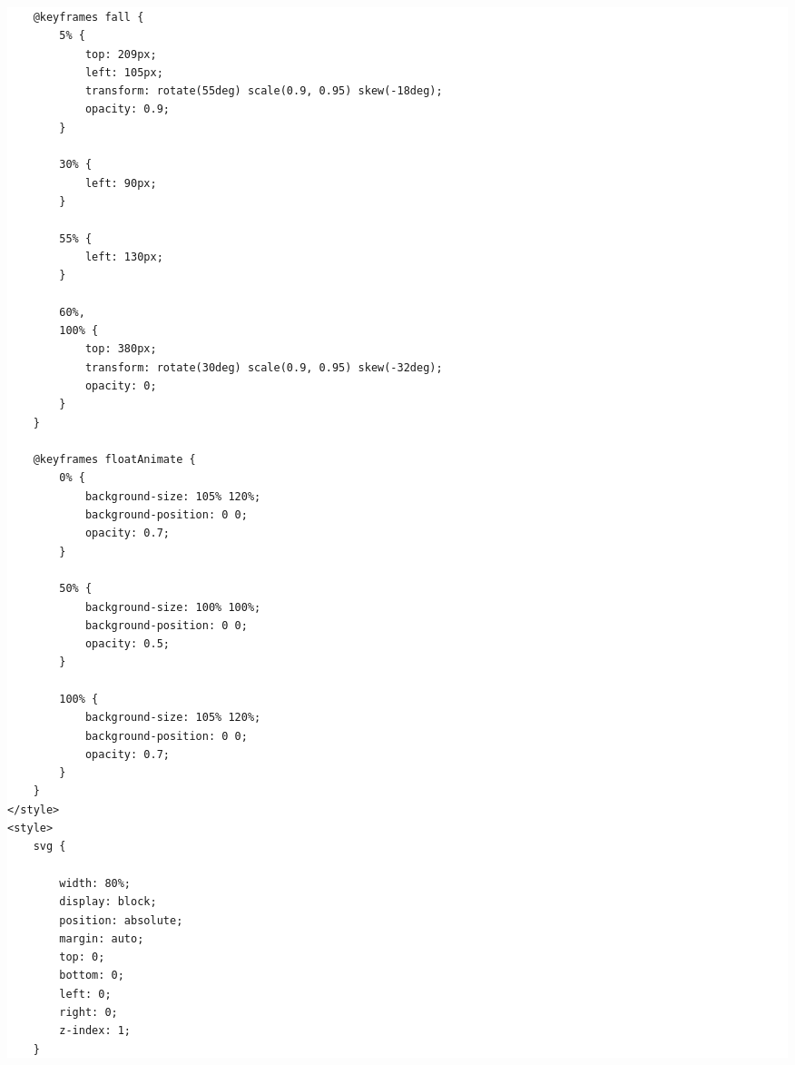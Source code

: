         @keyframes fall {
            5% {
                top: 209px;
                left: 105px;
                transform: rotate(55deg) scale(0.9, 0.95) skew(-18deg);
                opacity: 0.9;
            }

            30% {
                left: 90px;
            }

            55% {
                left: 130px;
            }

            60%,
            100% {
                top: 380px;
                transform: rotate(30deg) scale(0.9, 0.95) skew(-32deg);
                opacity: 0;
            }
        }

        @keyframes floatAnimate {
            0% {
                background-size: 105% 120%;
                background-position: 0 0;
                opacity: 0.7;
            }

            50% {
                background-size: 100% 100%;
                background-position: 0 0;
                opacity: 0.5;
            }

            100% {
                background-size: 105% 120%;
                background-position: 0 0;
                opacity: 0.7;
            }
        }
    </style>
    <style>
        svg {

            width: 80%;
            display: block;
            position: absolute;
            margin: auto;
            top: 0;
            bottom: 0;
            left: 0;
            right: 0;
            z-index: 1;
        }
